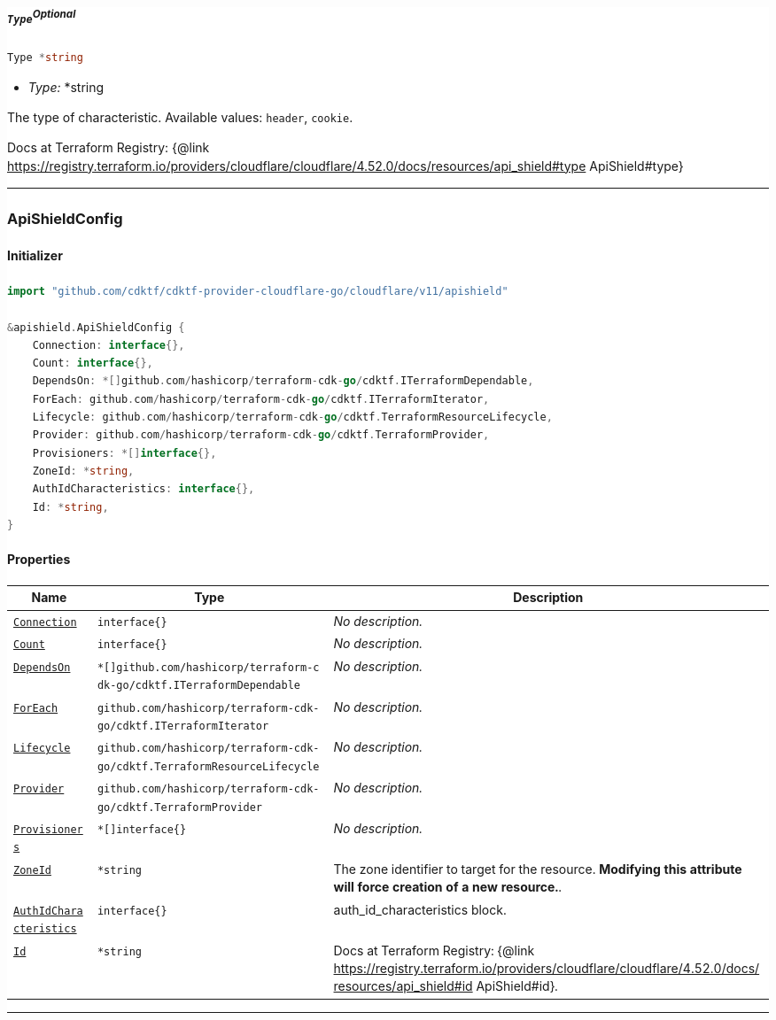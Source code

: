 
##### `Type`<sup>Optional</sup> <a name="Type" id="@cdktf/provider-cloudflare.apiShield.ApiShieldAuthIdCharacteristics.property.type"></a>

```go
Type *string
```

- *Type:* *string

The type of characteristic. Available values: `header`, `cookie`.

Docs at Terraform Registry: {@link https://registry.terraform.io/providers/cloudflare/cloudflare/4.52.0/docs/resources/api_shield#type ApiShield#type}

---

### ApiShieldConfig <a name="ApiShieldConfig" id="@cdktf/provider-cloudflare.apiShield.ApiShieldConfig"></a>

#### Initializer <a name="Initializer" id="@cdktf/provider-cloudflare.apiShield.ApiShieldConfig.Initializer"></a>

```go
import "github.com/cdktf/cdktf-provider-cloudflare-go/cloudflare/v11/apishield"

&apishield.ApiShieldConfig {
	Connection: interface{},
	Count: interface{},
	DependsOn: *[]github.com/hashicorp/terraform-cdk-go/cdktf.ITerraformDependable,
	ForEach: github.com/hashicorp/terraform-cdk-go/cdktf.ITerraformIterator,
	Lifecycle: github.com/hashicorp/terraform-cdk-go/cdktf.TerraformResourceLifecycle,
	Provider: github.com/hashicorp/terraform-cdk-go/cdktf.TerraformProvider,
	Provisioners: *[]interface{},
	ZoneId: *string,
	AuthIdCharacteristics: interface{},
	Id: *string,
}
```

#### Properties <a name="Properties" id="Properties"></a>

| **Name** | **Type** | **Description** |
| --- | --- | --- |
| <code><a href="#@cdktf/provider-cloudflare.apiShield.ApiShieldConfig.property.connection">Connection</a></code> | <code>interface{}</code> | *No description.* |
| <code><a href="#@cdktf/provider-cloudflare.apiShield.ApiShieldConfig.property.count">Count</a></code> | <code>interface{}</code> | *No description.* |
| <code><a href="#@cdktf/provider-cloudflare.apiShield.ApiShieldConfig.property.dependsOn">DependsOn</a></code> | <code>*[]github.com/hashicorp/terraform-cdk-go/cdktf.ITerraformDependable</code> | *No description.* |
| <code><a href="#@cdktf/provider-cloudflare.apiShield.ApiShieldConfig.property.forEach">ForEach</a></code> | <code>github.com/hashicorp/terraform-cdk-go/cdktf.ITerraformIterator</code> | *No description.* |
| <code><a href="#@cdktf/provider-cloudflare.apiShield.ApiShieldConfig.property.lifecycle">Lifecycle</a></code> | <code>github.com/hashicorp/terraform-cdk-go/cdktf.TerraformResourceLifecycle</code> | *No description.* |
| <code><a href="#@cdktf/provider-cloudflare.apiShield.ApiShieldConfig.property.provider">Provider</a></code> | <code>github.com/hashicorp/terraform-cdk-go/cdktf.TerraformProvider</code> | *No description.* |
| <code><a href="#@cdktf/provider-cloudflare.apiShield.ApiShieldConfig.property.provisioners">Provisioners</a></code> | <code>*[]interface{}</code> | *No description.* |
| <code><a href="#@cdktf/provider-cloudflare.apiShield.ApiShieldConfig.property.zoneId">ZoneId</a></code> | <code>*string</code> | The zone identifier to target for the resource. **Modifying this attribute will force creation of a new resource.**. |
| <code><a href="#@cdktf/provider-cloudflare.apiShield.ApiShieldConfig.property.authIdCharacteristics">AuthIdCharacteristics</a></code> | <code>interface{}</code> | auth_id_characteristics block. |
| <code><a href="#@cdktf/provider-cloudflare.apiShield.ApiShieldConfig.property.id">Id</a></code> | <code>*string</code> | Docs at Terraform Registry: {@link https://registry.terraform.io/providers/cloudflare/cloudflare/4.52.0/docs/resources/api_shield#id ApiShield#id}. |

---